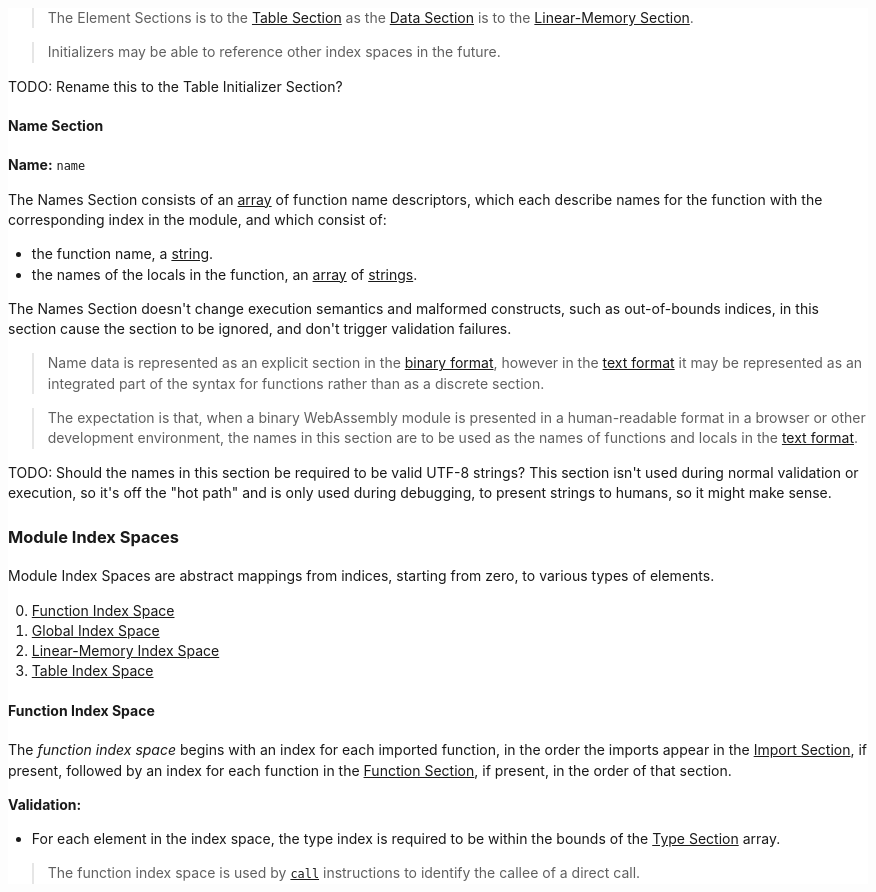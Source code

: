 > The Element Sections is to the [Table Section] as the [Data Section] is to the
[Linear-Memory Section].

> Initializers may be able to reference other index spaces in the future.

TODO: Rename this to the Table Initializer Section?

#### Name Section

**Name:** `name`

The Names Section consists of an [array] of function name descriptors, which
each describe names for the function with the corresponding index in the module,
and which consist of:
 - the function name, a [string].
 - the names of the locals in the function, an [array] of [strings].

The Names Section doesn't change execution semantics and malformed constructs,
such as out-of-bounds indices, in this section cause the section to be ignored,
and don't trigger validation failures.

> Name data is represented as an explicit section in the [binary format],
however in the [text format] it may be represented as an integrated part of the
syntax for functions rather than as a discrete section.

> The expectation is that, when a binary WebAssembly module is presented in a
human-readable format in a browser or other development environment, the names
in this section are to be used as the names of functions and locals in the
[text format].

TODO: Should the names in this section be required to be valid UTF-8 strings?
This section isn't used during normal validation or execution, so it's off the
"hot path" and is only used during debugging, to present strings to humans, so
it might make sense.

### Module Index Spaces

Module Index Spaces are abstract mappings from indices, starting from zero, to
various types of elements.

0. [Function Index Space]
0. [Global Index Space]
0. [Linear-Memory Index Space]
0. [Table Index Space]

#### Function Index Space

The *function index space* begins with an index for each imported function, in
the order the imports appear in the [Import Section], if present, followed by an
index for each function in the [Function Section], if present, in the order of
that section.

**Validation:**
 - For each element in the index space, the type index is required to be within
   the bounds of the [Type Section] array.

> The function index space is used by [`call`](#call) instructions to identify
the callee of a direct call.


[ISA]: https://en.wikipedia.org/wiki/Instruction_set
[imports]: #import-section
[exports]: #export-section
[*functions*]: https://en.wikipedia.org/wiki/Subroutine
[Module section]: #module
[*instantiated*]: #module-instantiation
[load-store architecture]: https://en.wikipedia.org/wiki/Load/store_architecture
[Instructions section]: #instructions
[Instruction Descriptions section]: #instruction-descriptions
[validation]: #validation
[execution]: #execution
["as if"]: https://en.wikipedia.org/wiki/As-if_rule
[*Bytes*]: https://en.wikipedia.org/wiki/Byte
[*Pages*]: https://en.wikipedia.org/wiki/Page_(computer_memory)
[actual boolean]: https://en.wikipedia.org/wiki/Boolean_data_type
[binary32]: https://en.wikipedia.org/wiki/Single-precision_floating-point_format
[binary64]: https://en.wikipedia.org/wiki/Double-precision_floating-point_format
[Numbers in ECMAScript]: https://tc39.github.io/ecma262/#sec-ecmascript-language-types-number-type
[NaN]: https://en.wikipedia.org/wiki/NaN
[LEB128]: https://en.wikipedia.org/wiki/LEB128
[Harvard Architecture]: https://en.wikipedia.org/wiki/Harvard_architecture
[mnemonics]: https://en.wikipedia.org/wiki/Assembly_language#Opcode_mnemonics_and_extended_mnemonics
[IEEE 754-2008]: https://en.wikipedia.org/wiki/IEEE_floating_point
["subnormal numbers"]: https://en.wikipedia.org/wiki/Subnormal_number
[power of 2]: https://en.wikipedia.org/wiki/Power_of_two
[opcodes]: https://en.wikipedia.org/wiki/Opcode
[precedence]: https://en.wikipedia.org/wiki/Order_of_operations
["jump table"]: https://en.wikipedia.org/w/index.php?title=Jump_table
["tee" command]: https://en.wikipedia.org/wiki/Tee_(command)
["modulo" operation]: https://en.wikipedia.org/wiki/Modulo_operation
[common pitfalls]: https://en.wikipedia.org/wiki/Modulo_operation#Common_pitfalls
[bitwise and]: https://en.wikipedia.org/wiki/Bitwise_operation#AND
[bitwise inclusive-or]: https://en.wikipedia.org/wiki/Bitwise_operation#OR
[bitwise exclusive-or]: https://en.wikipedia.org/wiki/Bitwise_operation#XOR
[bitwise negate]: https://en.wikipedia.org/wiki/Bitwise_operation#NOT
["hamming weight"]: https://en.wikipedia.org/wiki/Hamming_weight
["Truncate"]: https://en.wikipedia.org/wiki/Truncation
[rounded to the nearest integer]: https://en.wikipedia.org/wiki/Nearest_integer_function
[ties rounded toward the value with an even least-significant digit]: https://en.wikipedia.org/wiki/Rounding#Round_half_to_even
[`Math.round` in ECMAScript]: https://tc39.github.io/ecma262/#sec-math.round
[`round` in C]: http://en.cppreference.com/w/c/numeric/math/round
[B]: #b-branch-instruction-family
[Q]: #q-control-flow-barrier-instruction-family
[L]: #l-call-instruction-family
[G]: #g-generic-integer-instruction-family
[S]: #s-signed-integer-instruction-family
[U]: #u-unsigned-integer-instruction-family
[T]: #t-shift-instruction-family
[F]: #f-floating-point-instruction-family
[Z]: #z-floating-point-bitwise-instruction-family
[C]: #c-comparison-instruction-family
[M]: #m-linear-memory-access-instruction-family
[R]: #r-linear-memory-size-instruction-family
[Type Section]: #type-section
[Import Section]: #import-section
[Function Section]: #function-section
[Table Section]: #table-section
[Linear-Memory Section]: #linear-memory-section
[Export Section]: #export-section
[Start Section]: #start-section
[Code Section]: #code-section
[Data Section]: #data-section
[Global Section]: #global-section
[Element Section]: #element-section
[Name Section]: #name-section
[function Index space]: #function-index-space
[global index space]: #global-index-space
[linear-memory index space]: #linear-memory-index-space
[table index space]: #table-index-space
[accessed bytes]: #accessed-bytes
[array]: #array
[arrays]: #array
[binary format]: #binary-format
[bit]: https://en.wikipedia.org/wiki/Bit
[boolean]: #booleans
[bytes]: #bytes
[call-stack resources]: #call-stack-resources
[effective address]: #effective-address
[false]: #booleans
[Floor and Ceiling Functions]: https://en.wikipedia.org/wiki/Floor_and_ceiling_functions
[index]: #index
[indices]: #index
[KiB]: https://en.wikipedia.org/wiki/Kibibyte
[label]: #labels
[labels]: #labels
[linear-memory access validation]: #linear-memory-access-validation
[little-endian byte order]: https://en.wikipedia.org/wiki/Endianness#Little
[merged]: #type-sequence-merge
[minimum signed integer value]: https://en.wikipedia.org/wiki/Two%27s_complement#Most_negative_number
[nondeterministic]: #nondeterminism
[nondeterministically]: #nondeterminism
[pages]: #pages
[rotated]: https://en.wikipedia.org/wiki/Bitwise_operation#Rotate_no_carry
[shift count]: #shift-count
[shifted]: https://en.wikipedia.org/wiki/Logical_shift
[sign-extended]: https://en.wikipedia.org/wiki/Sign_extension
[string]: #string
[strings]: #string
[text format]: #text-format
[true]: #booleans